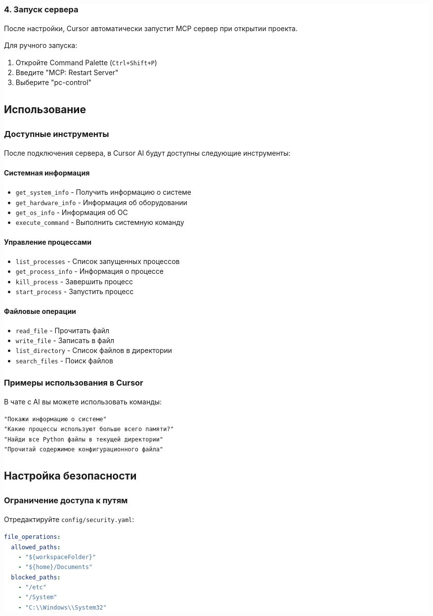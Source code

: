 ### 4. Запуск сервера

После настройки, Cursor автоматически запустит MCP сервер при открытии проекта.

Для ручного запуска:
1. Откройте Command Palette (`Ctrl+Shift+P`)
2. Введите "MCP: Restart Server"
3. Выберите "pc-control"

## Использование

### Доступные инструменты

После подключения сервера, в Cursor AI будут доступны следующие инструменты:

#### Системная информация
- `get_system_info` - Получить информацию о системе
- `get_hardware_info` - Информация об оборудовании
- `get_os_info` - Информация об ОС
- `execute_command` - Выполнить системную команду

#### Управление процессами
- `list_processes` - Список запущенных процессов
- `get_process_info` - Информация о процессе
- `kill_process` - Завершить процесс
- `start_process` - Запустить процесс

#### Файловые операции
- `read_file` - Прочитать файл
- `write_file` - Записать в файл
- `list_directory` - Список файлов в директории
- `search_files` - Поиск файлов

### Примеры использования в Cursor

В чате с AI вы можете использовать команды:

```
"Покажи информацию о системе"
"Какие процессы используют больше всего памяти?"
"Найди все Python файлы в текущей директории"
"Прочитай содержимое конфигурационного файла"
```

## Настройка безопасности

### Ограничение доступа к путям

Отредактируйте `config/security.yaml`:

```yaml
file_operations:
  allowed_paths:
    - "${workspaceFolder}"
    - "${home}/Documents"
  blocked_paths:
    - "/etc"
    - "/System"
    - "C:\\Windows\\System32"
```
